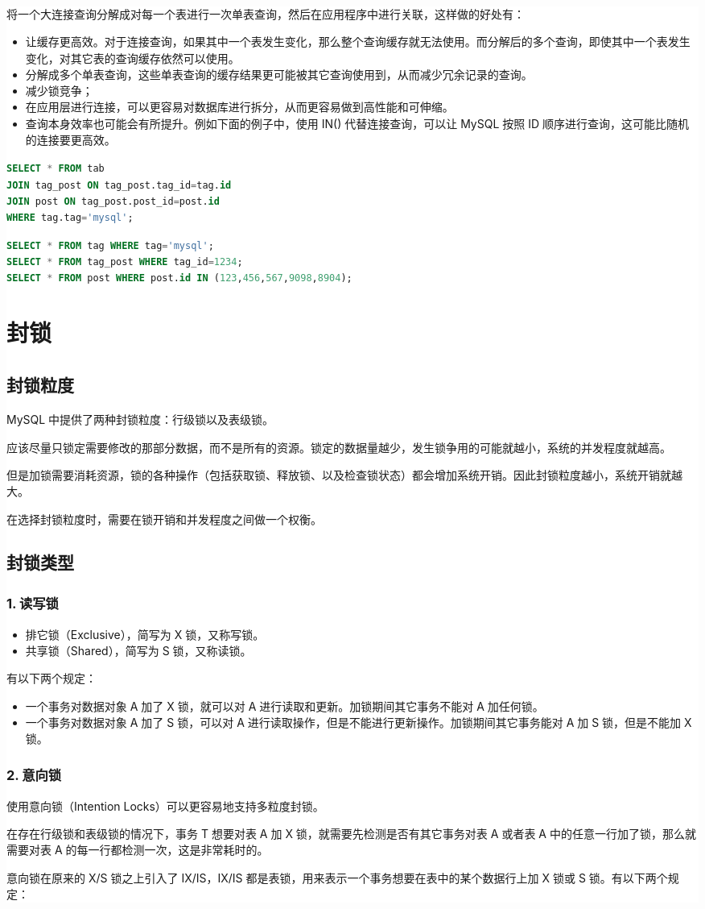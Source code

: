 将一个大连接查询分解成对每一个表进行一次单表查询，然后在应用程序中进行关联，这样做的好处有：

- 让缓存更高效。对于连接查询，如果其中一个表发生变化，那么整个查询缓存就无法使用。而分解后的多个查询，即使其中一个表发生变化，对其它表的查询缓存依然可以使用。
- 分解成多个单表查询，这些单表查询的缓存结果更可能被其它查询使用到，从而减少冗余记录的查询。
- 减少锁竞争；
- 在应用层进行连接，可以更容易对数据库进行拆分，从而更容易做到高性能和可伸缩。
- 查询本身效率也可能会有所提升。例如下面的例子中，使用 IN() 代替连接查询，可以让 MySQL 按照 ID 顺序进行查询，这可能比随机的连接要更高效。

```sql
SELECT * FROM tab
JOIN tag_post ON tag_post.tag_id=tag.id
JOIN post ON tag_post.post_id=post.id
WHERE tag.tag='mysql';

```

```sql
SELECT * FROM tag WHERE tag='mysql';
SELECT * FROM tag_post WHERE tag_id=1234;
SELECT * FROM post WHERE post.id IN (123,456,567,9098,8904);

```

# 封锁

## 封锁粒度

MySQL 中提供了两种封锁粒度：行级锁以及表级锁。

应该尽量只锁定需要修改的那部分数据，而不是所有的资源。锁定的数据量越少，发生锁争用的可能就越小，系统的并发程度就越高。

但是加锁需要消耗资源，锁的各种操作（包括获取锁、释放锁、以及检查锁状态）都会增加系统开销。因此封锁粒度越小，系统开销就越大。

在选择封锁粒度时，需要在锁开销和并发程度之间做一个权衡。

## 封锁类型

### 1. 读写锁

- 排它锁（Exclusive），简写为 X 锁，又称写锁。
- 共享锁（Shared），简写为 S 锁，又称读锁。

有以下两个规定：

- 一个事务对数据对象 A 加了 X 锁，就可以对 A 进行读取和更新。加锁期间其它事务不能对 A 加任何锁。
- 一个事务对数据对象 A 加了 S 锁，可以对 A 进行读取操作，但是不能进行更新操作。加锁期间其它事务能对 A 加 S 锁，但是不能加 X 锁。

### 2. 意向锁

使用意向锁（Intention Locks）可以更容易地支持多粒度封锁。

在存在行级锁和表级锁的情况下，事务 T 想要对表 A 加 X 锁，就需要先检测是否有其它事务对表 A 或者表 A 中的任意一行加了锁，那么就需要对表 A 的每一行都检测一次，这是非常耗时的。

意向锁在原来的 X/S 锁之上引入了 IX/IS，IX/IS 都是表锁，用来表示一个事务想要在表中的某个数据行上加 X 锁或 S 锁。有以下两个规定：
